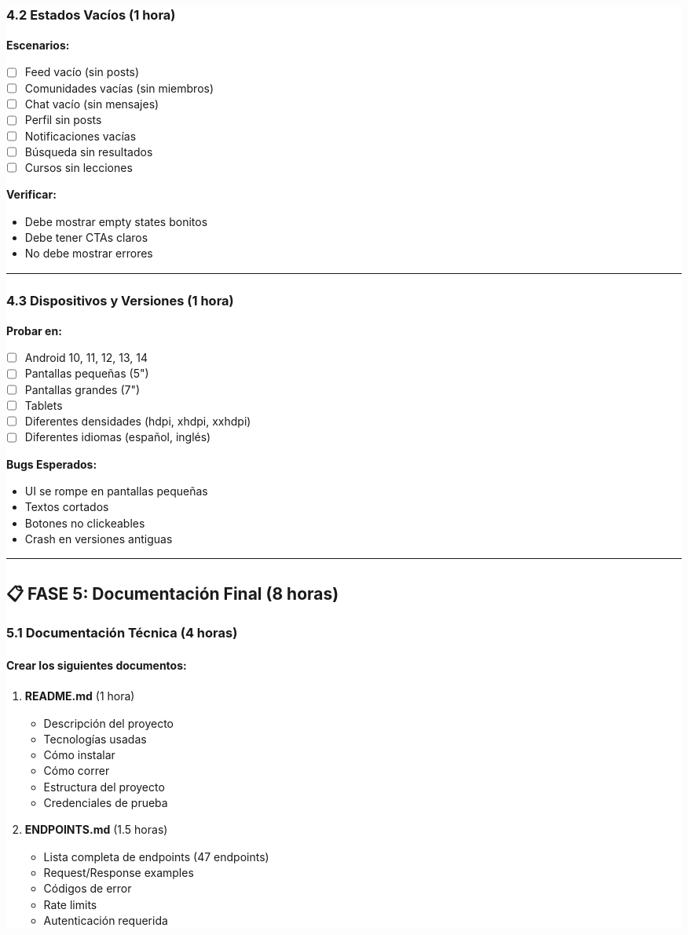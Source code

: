 
### **4.2 Estados Vacíos** (1 hora)

**Escenarios:**
- [ ] Feed vacío (sin posts)
- [ ] Comunidades vacías (sin miembros)
- [ ] Chat vacío (sin mensajes)
- [ ] Perfil sin posts
- [ ] Notificaciones vacías
- [ ] Búsqueda sin resultados
- [ ] Cursos sin lecciones

**Verificar:**
- Debe mostrar empty states bonitos
- Debe tener CTAs claros
- No debe mostrar errores

---

### **4.3 Dispositivos y Versiones** (1 hora)

**Probar en:**
- [ ] Android 10, 11, 12, 13, 14
- [ ] Pantallas pequeñas (5")
- [ ] Pantallas grandes (7")
- [ ] Tablets
- [ ] Diferentes densidades (hdpi, xhdpi, xxhdpi)
- [ ] Diferentes idiomas (español, inglés)

**Bugs Esperados:**
- UI se rompe en pantallas pequeñas
- Textos cortados
- Botones no clickeables
- Crash en versiones antiguas

---

## 📋 FASE 5: Documentación Final (8 horas)

### **5.1 Documentación Técnica** (4 horas)

#### **Crear los siguientes documentos:**

1. **README.md** (1 hora)
   - Descripción del proyecto
   - Tecnologías usadas
   - Cómo instalar
   - Cómo correr
   - Estructura del proyecto
   - Credenciales de prueba

2. **ENDPOINTS.md** (1.5 horas)
   - Lista completa de endpoints (47 endpoints)
   - Request/Response examples
   - Códigos de error
   - Rate limits
   - Autenticación requerida
